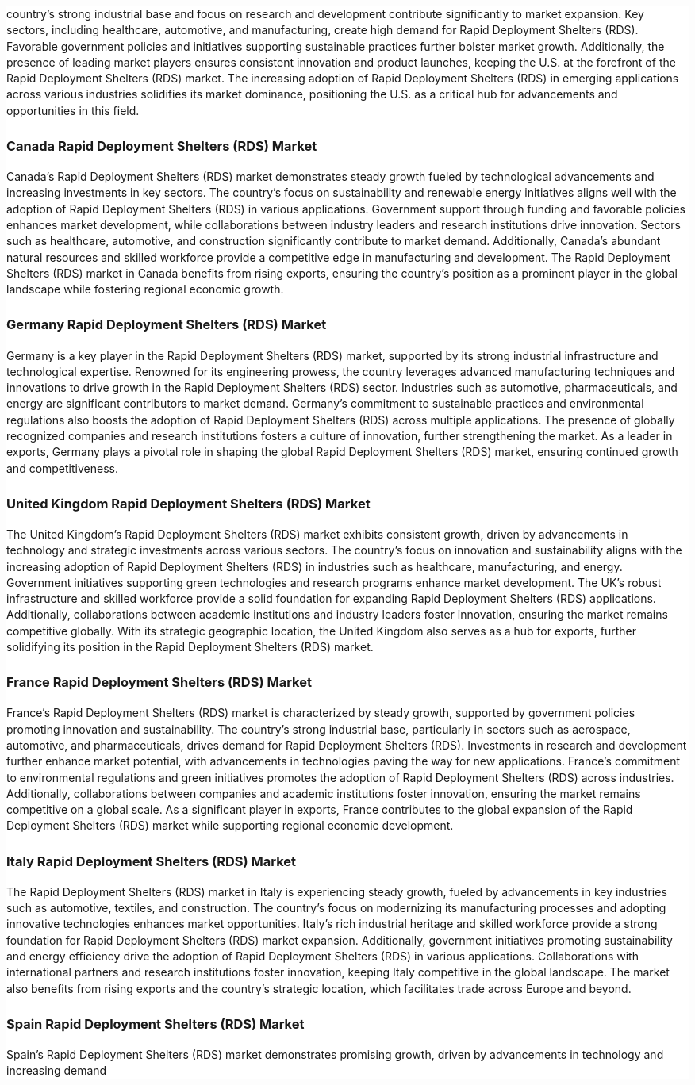 country&rsquo;s strong industrial base and focus on research and development contribute significantly to market expansion. Key sectors, including healthcare, automotive, and manufacturing, create high demand for Rapid Deployment Shelters (RDS). Favorable government policies and initiatives supporting sustainable practices further bolster market growth. Additionally, the presence of leading market players ensures consistent innovation and product launches, keeping the U.S. at the forefront of the Rapid Deployment Shelters (RDS) market. The increasing adoption of Rapid Deployment Shelters (RDS) in emerging applications across various industries solidifies its market dominance, positioning the U.S. as a critical hub for advancements and opportunities in this field.</p><h3>Canada Rapid Deployment Shelters (RDS) Market</h3><p>Canada&rsquo;s Rapid Deployment Shelters (RDS) market demonstrates steady growth fueled by technological advancements and increasing investments in key sectors. The country&rsquo;s focus on sustainability and renewable energy initiatives aligns well with the adoption of Rapid Deployment Shelters (RDS) in various applications. Government support through funding and favorable policies enhances market development, while collaborations between industry leaders and research institutions drive innovation. Sectors such as healthcare, automotive, and construction significantly contribute to market demand. Additionally, Canada&rsquo;s abundant natural resources and skilled workforce provide a competitive edge in manufacturing and development. The Rapid Deployment Shelters (RDS) market in Canada benefits from rising exports, ensuring the country&rsquo;s position as a prominent player in the global landscape while fostering regional economic growth.</p><h3>Germany Rapid Deployment Shelters (RDS) Market</h3><p>Germany is a key player in the Rapid Deployment Shelters (RDS) market, supported by its strong industrial infrastructure and technological expertise. Renowned for its engineering prowess, the country leverages advanced manufacturing techniques and innovations to drive growth in the Rapid Deployment Shelters (RDS) sector. Industries such as automotive, pharmaceuticals, and energy are significant contributors to market demand. Germany&rsquo;s commitment to sustainable practices and environmental regulations also boosts the adoption of Rapid Deployment Shelters (RDS) across multiple applications. The presence of globally recognized companies and research institutions fosters a culture of innovation, further strengthening the market. As a leader in exports, Germany plays a pivotal role in shaping the global Rapid Deployment Shelters (RDS) market, ensuring continued growth and competitiveness.</p><h3>United Kingdom Rapid Deployment Shelters (RDS) Market</h3><p>The United Kingdom&rsquo;s Rapid Deployment Shelters (RDS) market exhibits consistent growth, driven by advancements in technology and strategic investments across various sectors. The country&rsquo;s focus on innovation and sustainability aligns with the increasing adoption of Rapid Deployment Shelters (RDS) in industries such as healthcare, manufacturing, and energy. Government initiatives supporting green technologies and research programs enhance market development. The UK&rsquo;s robust infrastructure and skilled workforce provide a solid foundation for expanding Rapid Deployment Shelters (RDS) applications. Additionally, collaborations between academic institutions and industry leaders foster innovation, ensuring the market remains competitive globally. With its strategic geographic location, the United Kingdom also serves as a hub for exports, further solidifying its position in the Rapid Deployment Shelters (RDS) market.</p><h3>France Rapid Deployment Shelters (RDS) Market</h3><p>France&rsquo;s Rapid Deployment Shelters (RDS) market is characterized by steady growth, supported by government policies promoting innovation and sustainability. The country&rsquo;s strong industrial base, particularly in sectors such as aerospace, automotive, and pharmaceuticals, drives demand for Rapid Deployment Shelters (RDS). Investments in research and development further enhance market potential, with advancements in technologies paving the way for new applications. France&rsquo;s commitment to environmental regulations and green initiatives promotes the adoption of Rapid Deployment Shelters (RDS) across industries. Additionally, collaborations between companies and academic institutions foster innovation, ensuring the market remains competitive on a global scale. As a significant player in exports, France contributes to the global expansion of the Rapid Deployment Shelters (RDS) market while supporting regional economic development.</p><h3>Italy Rapid Deployment Shelters (RDS) Market</h3><p>The Rapid Deployment Shelters (RDS) market in Italy is experiencing steady growth, fueled by advancements in key industries such as automotive, textiles, and construction. The country&rsquo;s focus on modernizing its manufacturing processes and adopting innovative technologies enhances market opportunities. Italy&rsquo;s rich industrial heritage and skilled workforce provide a strong foundation for Rapid Deployment Shelters (RDS) market expansion. Additionally, government initiatives promoting sustainability and energy efficiency drive the adoption of Rapid Deployment Shelters (RDS) in various applications. Collaborations with international partners and research institutions foster innovation, keeping Italy competitive in the global landscape. The market also benefits from rising exports and the country&rsquo;s strategic location, which facilitates trade across Europe and beyond.</p><h3>Spain Rapid Deployment Shelters (RDS) Market</h3><p>Spain&rsquo;s Rapid Deployment Shelters (RDS) market demonstrates promising growth, driven by advancements in technology and increasing demand